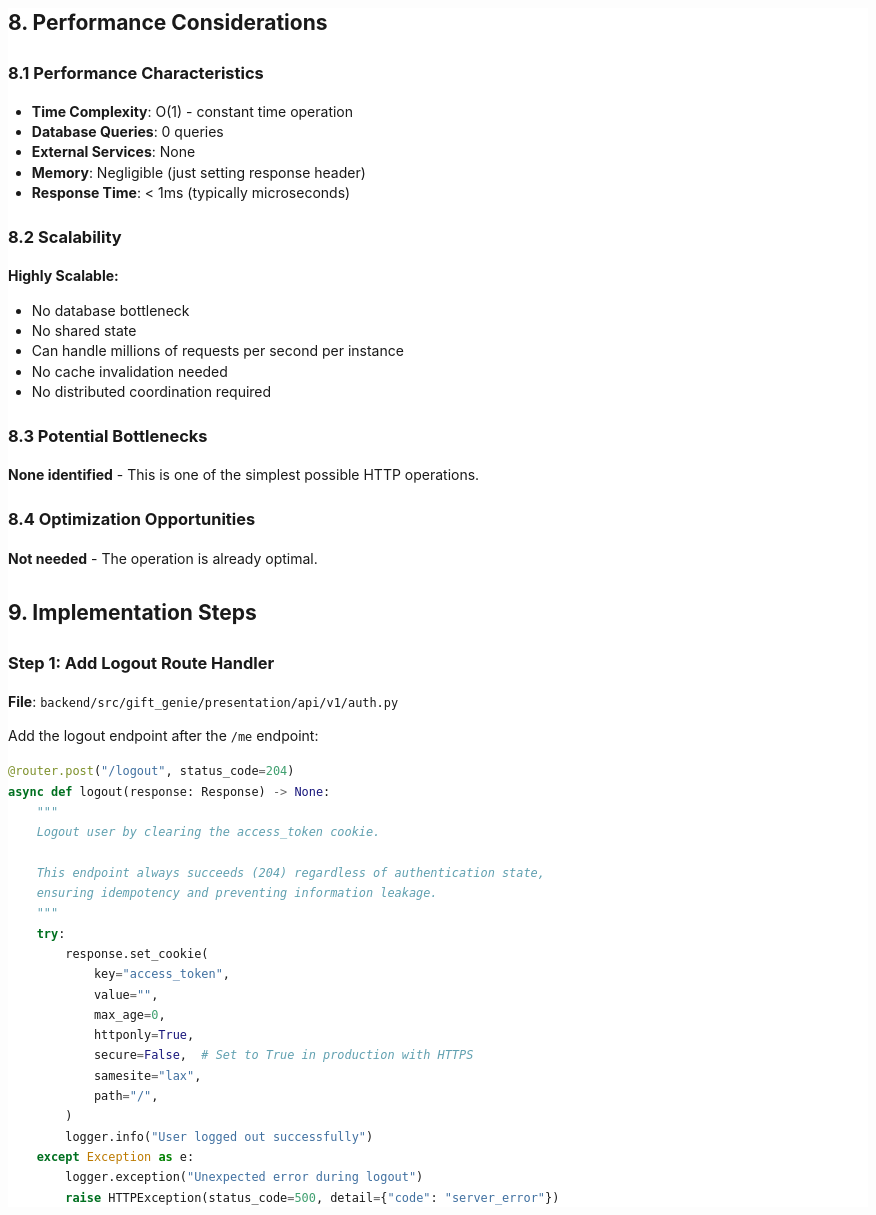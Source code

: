 ## 8. Performance Considerations

### 8.1 Performance Characteristics

- **Time Complexity**: O(1) - constant time operation
- **Database Queries**: 0 queries
- **External Services**: None
- **Memory**: Negligible (just setting response header)
- **Response Time**: < 1ms (typically microseconds)

### 8.2 Scalability

**Highly Scalable:**
- No database bottleneck
- No shared state
- Can handle millions of requests per second per instance
- No cache invalidation needed
- No distributed coordination required

### 8.3 Potential Bottlenecks

**None identified** - This is one of the simplest possible HTTP operations.

### 8.4 Optimization Opportunities

**Not needed** - The operation is already optimal.

## 9. Implementation Steps

### Step 1: Add Logout Route Handler

**File**: `backend/src/gift_genie/presentation/api/v1/auth.py`

Add the logout endpoint after the `/me` endpoint:

```python
@router.post("/logout", status_code=204)
async def logout(response: Response) -> None:
    """
    Logout user by clearing the access_token cookie.
    
    This endpoint always succeeds (204) regardless of authentication state,
    ensuring idempotency and preventing information leakage.
    """
    try:
        response.set_cookie(
            key="access_token",
            value="",
            max_age=0,
            httponly=True,
            secure=False,  # Set to True in production with HTTPS
            samesite="lax",
            path="/",
        )
        logger.info("User logged out successfully")
    except Exception as e:
        logger.exception("Unexpected error during logout")
        raise HTTPException(status_code=500, detail={"code": "server_error"})
```
